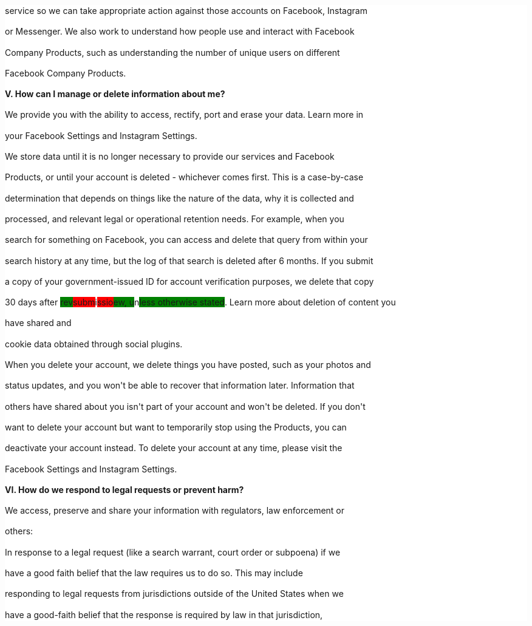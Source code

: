 service so we can take appropriate action against those accounts on Facebook, Instagram

or Messenger. We also work to understand how people use and interact with Facebook

Company Products, such as understanding the number of unique users on different

Facebook Company Products.

**V. How can I manage or delete information about me?**

We provide you with the ability to access, rectify, port and erase your data. Learn more in

your Facebook Settings and Instagram Settings.

We store data until it is no longer necessary to provide our services and Facebook

Products, or until your account is deleted - whichever comes first. This is a case-by-case

determination that depends on things like the nature of the data, why it is collected and

processed, and relevant legal or operational retention needs. For example, when you

search for something on Facebook, you can access and delete that query from within your

search history at any time, but the log of that search is deleted after 6 months. If you submit

a copy of your government-issued ID for account verification purposes, we delete that copy

30 days after <span style="background-color: green;">rev</span><span style="background-color: red;">subm</span>i<span style="background-color: red;">ssio</span><span style="background-color: green;">ew, u</span>n<span style="background-color: green;">less otherwise stated</span>. Learn more about deletion of content you<span style="background-color: red;"> </span><span style="background-color: green;">

</span>have shared and<span style="background-color: green;"> </span><span style="background-color: red;">

</span>cookie data obtained through social plugins.

When you delete your account, we delete things you have posted, such as your photos and

status updates, and you won't be able to recover that information later. Information that

others have shared about you isn't part of your account and won't be deleted. If you don't

want to delete your account but want to temporarily stop using the Products, you can

deactivate your account instead. To delete your account at any time, please visit the

Facebook Settings and Instagram Settings.

**VI. How do we respond to legal requests or prevent harm?**

We access, preserve and share your information with regulators, law enforcement or

others:

In response to a legal request (like a search warrant, court order or subpoena) if we

have a good faith belief that the law requires us to do so. This may include

responding to legal requests from jurisdictions outside of the United States when we

have a good-faith belief that the response is required by law in that jurisdiction,
